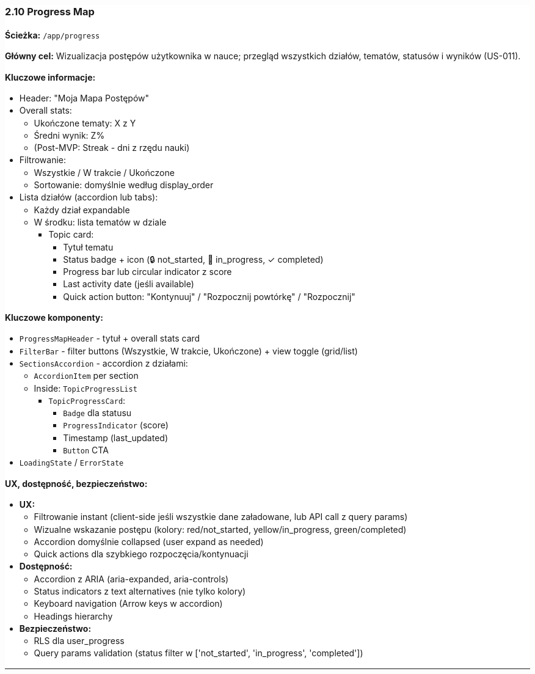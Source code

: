 
### 2.10 Progress Map

**Ścieżka:** `/app/progress`

**Główny cel:** Wizualizacja postępów użytkownika w nauce; przegląd wszystkich działów, tematów, statusów i wyników (US-011).

**Kluczowe informacje:**
- Header: "Moja Mapa Postępów"
- Overall stats:
  - Ukończone tematy: X z Y
  - Średni wynik: Z%
  - (Post-MVP: Streak - dni z rzędu nauki)
- Filtrowanie:
  - Wszystkie / W trakcie / Ukończone
  - Sortowanie: domyślnie według display_order
- Lista działów (accordion lub tabs):
  - Każdy dział expandable
  - W środku: lista tematów w dziale
    - Topic card:
      - Tytuł tematu
      - Status badge + icon (🔒 not_started, 🔄 in_progress, ✓ completed)
      - Progress bar lub circular indicator z score
      - Last activity date (jeśli available)
      - Quick action button: "Kontynuuj" / "Rozpocznij powtórkę" / "Rozpocznij"

**Kluczowe komponenty:**
- `ProgressMapHeader` - tytuł + overall stats card
- `FilterBar` - filter buttons (Wszystkie, W trakcie, Ukończone) + view toggle (grid/list)
- `SectionsAccordion` - accordion z działami:
  - `AccordionItem` per section
  - Inside: `TopicProgressList`
    - `TopicProgressCard`:
      - `Badge` dla statusu
      - `ProgressIndicator` (score)
      - Timestamp (last_updated)
      - `Button` CTA
- `LoadingState` / `ErrorState`

**UX, dostępność, bezpieczeństwo:**
- **UX:**
  - Filtrowanie instant (client-side jeśli wszystkie dane załadowane, lub API call z query params)
  - Wizualne wskazanie postępu (kolory: red/not_started, yellow/in_progress, green/completed)
  - Accordion domyślnie collapsed (user expand as needed)
  - Quick actions dla szybkiego rozpoczęcia/kontynuacji
- **Dostępność:**
  - Accordion z ARIA (aria-expanded, aria-controls)
  - Status indicators z text alternatives (nie tylko kolory)
  - Keyboard navigation (Arrow keys w accordion)
  - Headings hierarchy
- **Bezpieczeństwo:**
  - RLS dla user_progress
  - Query params validation (status filter w ['not_started', 'in_progress', 'completed'])

---
